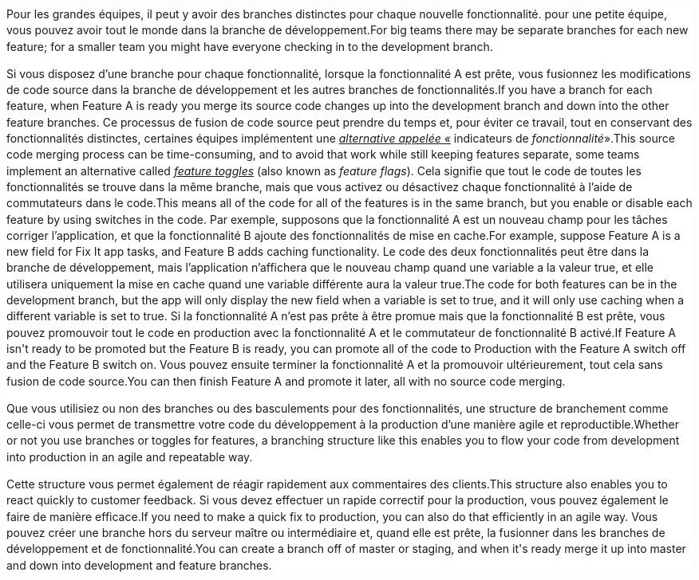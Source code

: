 <span data-ttu-id="9eac2-145">Pour les grandes équipes, il peut y avoir des branches distinctes pour chaque nouvelle fonctionnalité. pour une petite équipe, vous pouvez avoir tout le monde dans la branche de développement.</span><span class="sxs-lookup"><span data-stu-id="9eac2-145">For big teams there may be separate branches for each new feature; for a smaller team you might have everyone checking in to the development branch.</span></span>

<span data-ttu-id="9eac2-146">Si vous disposez d’une branche pour chaque fonctionnalité, lorsque la fonctionnalité A est prête, vous fusionnez les modifications de code source dans la branche de développement et les autres branches de fonctionnalités.</span><span class="sxs-lookup"><span data-stu-id="9eac2-146">If you have a branch for each feature, when Feature A is ready you merge its source code changes up into the development branch and down into the other feature branches.</span></span> <span data-ttu-id="9eac2-147">Ce processus de fusion de code source peut prendre du temps et, pour éviter ce travail, tout en conservant des fonctionnalités distinctes, certaines équipes implémentent une *[alternative appelée «](http://en.wikipedia.org/wiki/Feature_toggle)* indicateurs de *fonctionnalité*».</span><span class="sxs-lookup"><span data-stu-id="9eac2-147">This source code merging process can be time-consuming, and to avoid that work while still keeping features separate, some teams implement an alternative called *[feature toggles](http://en.wikipedia.org/wiki/Feature_toggle)* (also known as *feature flags*).</span></span> <span data-ttu-id="9eac2-148">Cela signifie que tout le code de toutes les fonctionnalités se trouve dans la même branche, mais que vous activez ou désactivez chaque fonctionnalité à l’aide de commutateurs dans le code.</span><span class="sxs-lookup"><span data-stu-id="9eac2-148">This means all of the code for all of the features is in the same branch, but you enable or disable each feature by using switches in the code.</span></span> <span data-ttu-id="9eac2-149">Par exemple, supposons que la fonctionnalité A est un nouveau champ pour les tâches corriger l’application, et que la fonctionnalité B ajoute des fonctionnalités de mise en cache.</span><span class="sxs-lookup"><span data-stu-id="9eac2-149">For example, suppose Feature A is a new field for Fix It app tasks, and Feature B adds caching functionality.</span></span> <span data-ttu-id="9eac2-150">Le code des deux fonctionnalités peut être dans la branche de développement, mais l’application n’affichera que le nouveau champ quand une variable a la valeur true, et elle utilisera uniquement la mise en cache quand une variable différente aura la valeur true.</span><span class="sxs-lookup"><span data-stu-id="9eac2-150">The code for both features can be in the development branch, but the app will only display the new field when a variable is set to true, and it will only use caching when a different variable is set to true.</span></span> <span data-ttu-id="9eac2-151">Si la fonctionnalité A n’est pas prête à être promue mais que la fonctionnalité B est prête, vous pouvez promouvoir tout le code en production avec la fonctionnalité A et le commutateur de fonctionnalité B activé.</span><span class="sxs-lookup"><span data-stu-id="9eac2-151">If Feature A isn't ready to be promoted but the Feature B is ready, you can promote all of the code to Production with the Feature A switch off and the Feature B switch on.</span></span> <span data-ttu-id="9eac2-152">Vous pouvez ensuite terminer la fonctionnalité A et la promouvoir ultérieurement, tout cela sans fusion de code source.</span><span class="sxs-lookup"><span data-stu-id="9eac2-152">You can then finish Feature A and promote it later, all with no source code merging.</span></span>

<span data-ttu-id="9eac2-153">Que vous utilisiez ou non des branches ou des basculements pour des fonctionnalités, une structure de branchement comme celle-ci vous permet de transmettre votre code du développement à la production d’une manière agile et reproductible.</span><span class="sxs-lookup"><span data-stu-id="9eac2-153">Whether or not you use branches or toggles for features, a branching structure like this enables you to flow your code from development into production in an agile and repeatable way.</span></span>

<span data-ttu-id="9eac2-154">Cette structure vous permet également de réagir rapidement aux commentaires des clients.</span><span class="sxs-lookup"><span data-stu-id="9eac2-154">This structure also enables you to react quickly to customer feedback.</span></span> <span data-ttu-id="9eac2-155">Si vous devez effectuer un rapide correctif pour la production, vous pouvez également le faire de manière efficace.</span><span class="sxs-lookup"><span data-stu-id="9eac2-155">If you need to make a quick fix to production, you can also do that efficiently in an agile way.</span></span> <span data-ttu-id="9eac2-156">Vous pouvez créer une branche hors du serveur maître ou intermédiaire et, quand elle est prête, la fusionner dans les branches de développement et de fonctionnalité.</span><span class="sxs-lookup"><span data-stu-id="9eac2-156">You can create a branch off of master or staging, and when it's ready merge it up into master and down into development and feature branches.</span></span>
